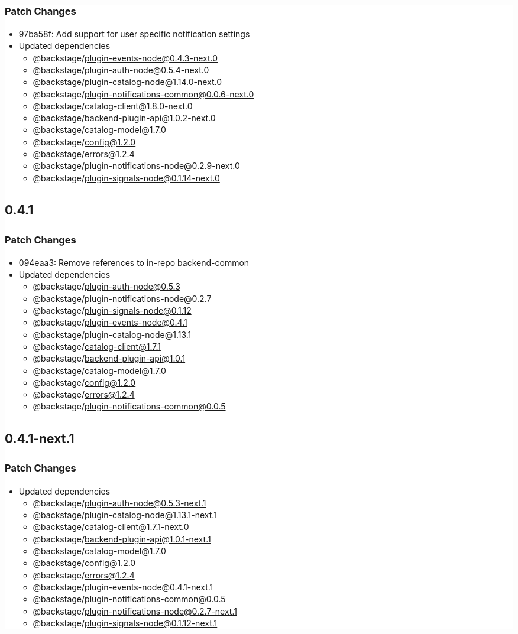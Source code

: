 ### Patch Changes

- 97ba58f: Add support for user specific notification settings
- Updated dependencies
  - @backstage/plugin-events-node@0.4.3-next.0
  - @backstage/plugin-auth-node@0.5.4-next.0
  - @backstage/plugin-catalog-node@1.14.0-next.0
  - @backstage/plugin-notifications-common@0.0.6-next.0
  - @backstage/catalog-client@1.8.0-next.0
  - @backstage/backend-plugin-api@1.0.2-next.0
  - @backstage/catalog-model@1.7.0
  - @backstage/config@1.2.0
  - @backstage/errors@1.2.4
  - @backstage/plugin-notifications-node@0.2.9-next.0
  - @backstage/plugin-signals-node@0.1.14-next.0

## 0.4.1

### Patch Changes

- 094eaa3: Remove references to in-repo backend-common
- Updated dependencies
  - @backstage/plugin-auth-node@0.5.3
  - @backstage/plugin-notifications-node@0.2.7
  - @backstage/plugin-signals-node@0.1.12
  - @backstage/plugin-events-node@0.4.1
  - @backstage/plugin-catalog-node@1.13.1
  - @backstage/catalog-client@1.7.1
  - @backstage/backend-plugin-api@1.0.1
  - @backstage/catalog-model@1.7.0
  - @backstage/config@1.2.0
  - @backstage/errors@1.2.4
  - @backstage/plugin-notifications-common@0.0.5

## 0.4.1-next.1

### Patch Changes

- Updated dependencies
  - @backstage/plugin-auth-node@0.5.3-next.1
  - @backstage/plugin-catalog-node@1.13.1-next.1
  - @backstage/catalog-client@1.7.1-next.0
  - @backstage/backend-plugin-api@1.0.1-next.1
  - @backstage/catalog-model@1.7.0
  - @backstage/config@1.2.0
  - @backstage/errors@1.2.4
  - @backstage/plugin-events-node@0.4.1-next.1
  - @backstage/plugin-notifications-common@0.0.5
  - @backstage/plugin-notifications-node@0.2.7-next.1
  - @backstage/plugin-signals-node@0.1.12-next.1

